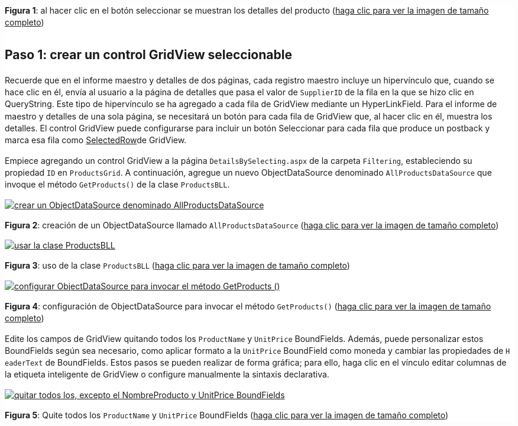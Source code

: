 **Figura 1**: al hacer clic en el botón seleccionar se muestran los detalles del producto ([haga clic para ver la imagen de tamaño completo](master-detail-using-a-selectable-master-gridview-with-a-details-detailview-cs/_static/image3.png))

## <a name="step-1-creating-a-selectable-gridview"></a>Paso 1: crear un control GridView seleccionable

Recuerde que en el informe maestro y detalles de dos páginas, cada registro maestro incluye un hipervínculo que, cuando se hace clic en él, envía al usuario a la página de detalles que pasa el valor de `SupplierID` de la fila en la que se hizo clic en QueryString. Este tipo de hipervínculo se ha agregado a cada fila de GridView mediante un HyperLinkField. Para el informe de maestro y detalles de una sola página, se necesitará un botón para cada fila de GridView que, al hacer clic en él, muestra los detalles. El control GridView puede configurarse para incluir un botón Seleccionar para cada fila que produce un postback y marca esa fila como [SelectedRow](https://msdn.microsoft.com/library/system.web.ui.webcontrols.gridview.selectedrow.aspx)de GridView.

Empiece agregando un control GridView a la página `DetailsBySelecting.aspx` de la carpeta `Filtering`, estableciendo su propiedad `ID` en `ProductsGrid`. A continuación, agregue un nuevo ObjectDataSource denominado `AllProductsDataSource` que invoque el método `GetProducts()` de la clase `ProductsBLL`.

[![crear un ObjectDataSource denominado AllProductsDataSource](master-detail-using-a-selectable-master-gridview-with-a-details-detailview-cs/_static/image5.png)](master-detail-using-a-selectable-master-gridview-with-a-details-detailview-cs/_static/image4.png)

**Figura 2**: creación de un ObjectDataSource llamado `AllProductsDataSource` ([haga clic para ver la imagen de tamaño completo](master-detail-using-a-selectable-master-gridview-with-a-details-detailview-cs/_static/image6.png))

[![usar la clase ProductsBLL](master-detail-using-a-selectable-master-gridview-with-a-details-detailview-cs/_static/image8.png)](master-detail-using-a-selectable-master-gridview-with-a-details-detailview-cs/_static/image7.png)

**Figura 3**: uso de la clase `ProductsBLL` ([haga clic para ver la imagen de tamaño completo](master-detail-using-a-selectable-master-gridview-with-a-details-detailview-cs/_static/image9.png))

[![configurar ObjectDataSource para invocar el método GetProducts ()](master-detail-using-a-selectable-master-gridview-with-a-details-detailview-cs/_static/image11.png)](master-detail-using-a-selectable-master-gridview-with-a-details-detailview-cs/_static/image10.png)

**Figura 4**: configuración de ObjectDataSource para invocar el método `GetProducts()` ([haga clic para ver la imagen de tamaño completo](master-detail-using-a-selectable-master-gridview-with-a-details-detailview-cs/_static/image12.png))

Edite los campos de GridView quitando todos los `ProductName` y `UnitPrice` BoundFields. Además, puede personalizar estos BoundFields según sea necesario, como aplicar formato a la `UnitPrice` BoundField como moneda y cambiar las propiedades de `HeaderText` de BoundFields. Estos pasos se pueden realizar de forma gráfica; para ello, haga clic en el vínculo editar columnas de la etiqueta inteligente de GridView o configure manualmente la sintaxis declarativa.

[![quitar todos los, excepto el NombreProducto y UnitPrice BoundFields](master-detail-using-a-selectable-master-gridview-with-a-details-detailview-cs/_static/image14.png)](master-detail-using-a-selectable-master-gridview-with-a-details-detailview-cs/_static/image13.png)

**Figura 5**: Quite todos los `ProductName` y `UnitPrice` BoundFields ([haga clic para ver la imagen de tamaño completo](master-detail-using-a-selectable-master-gridview-with-a-details-detailview-cs/_static/image15.png))
